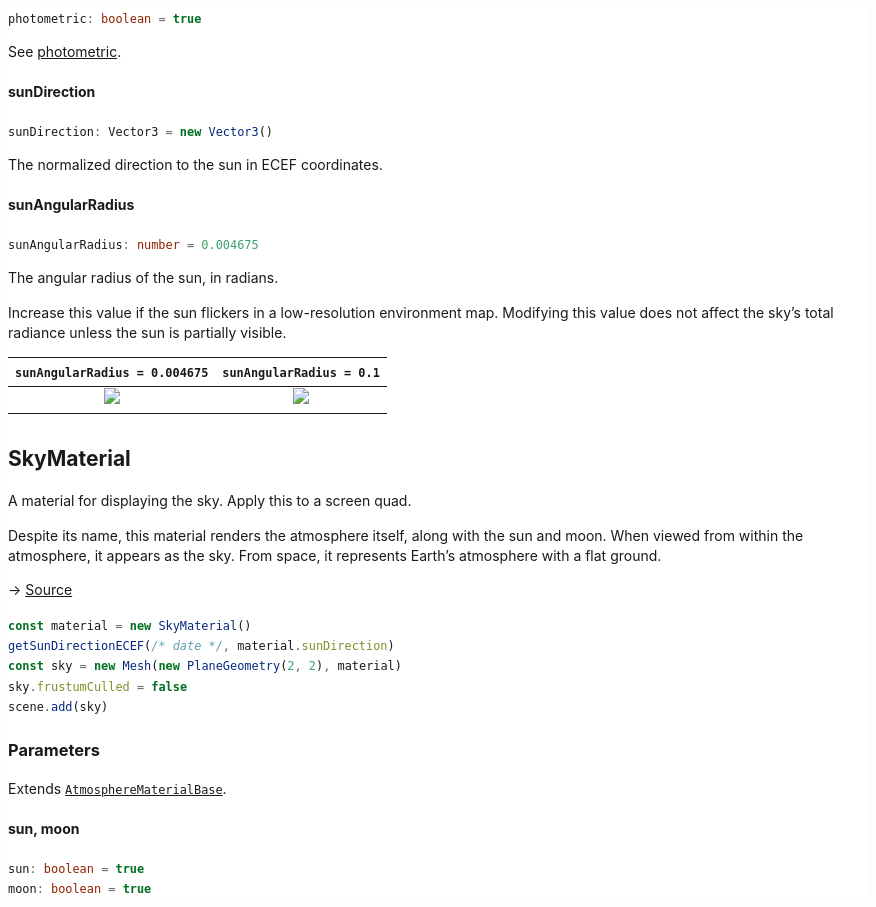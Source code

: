 ```ts
photometric: boolean = true
```

See [photometric](#photometric).

#### sunDirection

```ts
sunDirection: Vector3 = new Vector3()
```

The normalized direction to the sun in ECEF coordinates.

#### sunAngularRadius

```ts
sunAngularRadius: number = 0.004675
```

The angular radius of the sun, in radians.

Increase this value if the sun flickers in a low-resolution environment map. Modifying this value does not affect the sky’s total radiance unless the sun is partially visible.


| `sunAngularRadius = 0.004675` | `sunAngularRadius = 0.1` |
| :-: | :-: |
| ![](https://media.githubusercontent.com/media/takram-design-engineering/three-geospatial/main/packages/atmosphere/docs/sun-angular-radius-default.jpg) | ![](https://media.githubusercontent.com/media/takram-design-engineering/three-geospatial/main/packages/atmosphere/docs/sun-angular-radius-01.jpg) |

## SkyMaterial

A material for displaying the sky. Apply this to a screen quad.

Despite its name, this material renders the atmosphere itself, along with the sun and moon. When viewed from within the atmosphere, it appears as the sky. From space, it represents Earth’s atmosphere with a flat ground.

→ [Source](/packages/atmosphere/src/SkyMaterial.ts)

```ts
const material = new SkyMaterial()
getSunDirectionECEF(/* date */, material.sunDirection)
const sky = new Mesh(new PlaneGeometry(2, 2), material)
sky.frustumCulled = false
scene.add(sky)
```

### Parameters

Extends [`AtmosphereMaterialBase`](#atmospherematerialbase).

#### sun, moon

```ts
sun: boolean = true
moon: boolean = true
```
